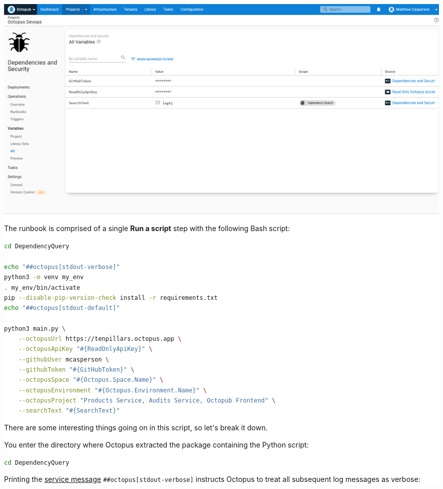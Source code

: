 ![Octopus variables](variables.png "width=500")

The runbook is comprised of a single **Run a script** step with the following Bash script:

```bash
cd DependencyQuery

echo "##octopus[stdout-verbose]"
python3 -m venv my_env
. my_env/bin/activate
pip --disable-pip-version-check install -r requirements.txt
echo "##octopus[stdout-default]"

python3 main.py \
    --octopusUrl https://tenpillars.octopus.app \
    --octopusApiKey "#{ReadOnlyApiKey}" \
    --githubUser mcasperson \
    --githubToken "#{GitHubToken}" \
    --octopusSpace "#{Octopus.Space.Name}" \
    --octopusEnvironment "#{Octopus.Environment.Name}" \
    --octopusProject "Products Service, Audits Service, Octopub Frontend" \
    --searchText "#{SearchText}"
```

There are some interesting things going on in this script, so let's break it down.

You enter the directory where Octopus extracted the package containing the Python script:

```bash
cd DependencyQuery
```

Printing the [service message](https://octopus.com/docs/deployments/custom-scripts/logging-messages-in-scripts#service-message) `##octopus[stdout-verbose]` instructs Octopus to treat all subsequent log messages as verbose:
